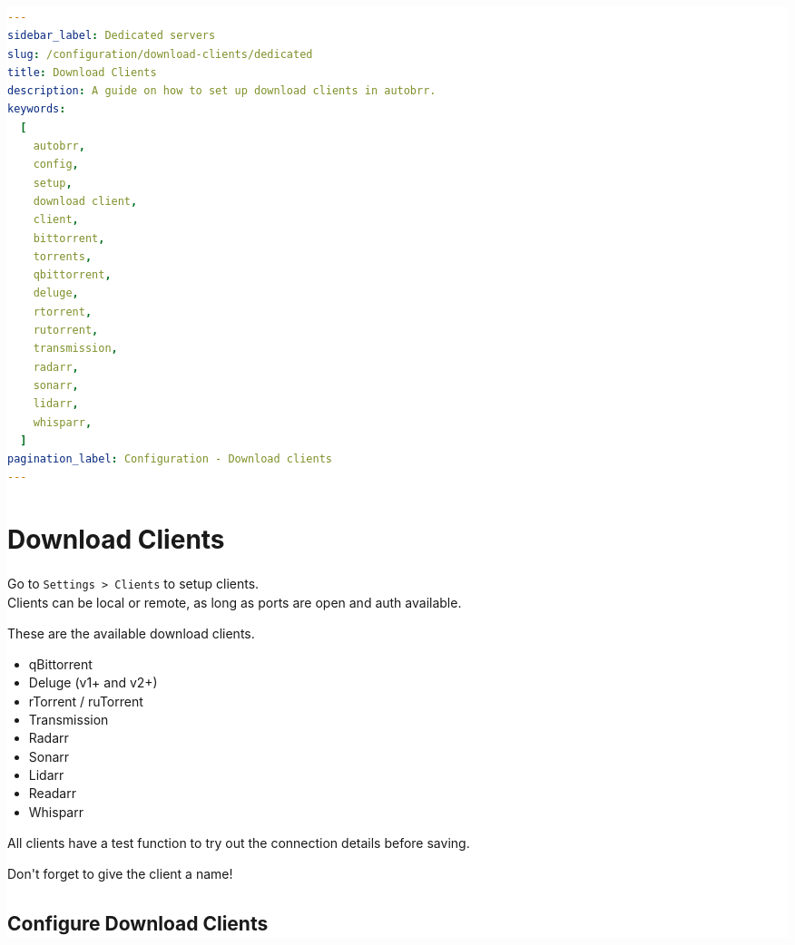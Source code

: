 ```yaml
---
sidebar_label: Dedicated servers
slug: /configuration/download-clients/dedicated
title: Download Clients
description: A guide on how to set up download clients in autobrr.
keywords:
  [
    autobrr,
    config,
    setup,
    download client,
    client,
    bittorrent,
    torrents,
    qbittorrent,
    deluge,
    rtorrent,
    rutorrent,
    transmission,
    radarr,
    sonarr,
    lidarr,
    whisparr,
  ]
pagination_label: Configuration - Download clients
---
```


# Download Clients

Go to `Settings > Clients` to setup clients.  
Clients can be local or remote, as long as ports are open and auth available.

These are the available download clients.

- qBittorrent
- Deluge (v1+ and v2+)
- rTorrent / ruTorrent
- Transmission
- Radarr
- Sonarr
- Lidarr
- Readarr
- Whisparr

All clients have a test function to try out the connection details before saving.

Don't forget to give the client a name!

## Configure Download Clients
